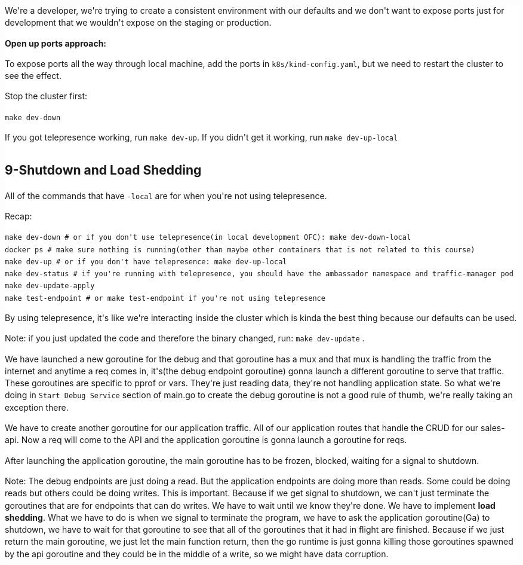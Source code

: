 We're a developer, we're trying to create a consistent environment with our defaults and we don't want to expose ports just for development that we
wouldn't expose on the staging or production.

**Open up ports approach:**

To expose ports all the way through local machine, add the ports in `k8s/kind-config.yaml`, but we need to restart the cluster to see the effect.

Stop the cluster first:
```shell
make dev-down
```

If you got telepresence working, run `make dev-up`. If you didn't get it working, run `make dev-up-local`

## 9-Shutdown and Load Shedding
All of the commands that have `-local` are for when you're not using telepresence.

Recap:
```shell
make dev-down # or if you don't use telepresence(in local development OFC): make dev-down-local
docker ps # make sure nothing is running(other than maybe other containers that is not related to this course)
make dev-up # or if you don't have telepresence: make dev-up-local
make dev-status # if you're running with telepresence, you should have the ambassador namespace and traffic-manager pod
make dev-update-apply
make test-endpoint # or make test-endpoint if you're not using telepresence
```
By using telepresence, it's like we're interacting inside the cluster which is kinda the best thing because our defaults can be used.

Note: if you just updated the code and therefore the binary changed, run: `make dev-update` .

We have launched a new goroutine for the debug and that goroutine has a mux and that mux is handling the traffic from the internet and anytime a
req comes in, it's(the debug endpoint goroutine) gonna launch a different goroutine to serve that traffic. These goroutines are specific to pprof or vars.
They're just reading data, they're not handling application state. So what we're doing in `Start Debug Service` section of main.go to create the
debug goroutine is not a good rule of thumb, we're really taking an exception there.

We have to create another goroutine for our application traffic. All of our application routes that handle the CRUD for our sales-api.
Now a req will come to the API and the application goroutine is gonna launch a goroutine for reqs.

After launching the application goroutine, the main goroutine has to be frozen, blocked, waiting for a signal to shutdown.

Note: The debug endpoints are just doing a read. But the application endpoints are doing more than reads. Some could be doing reads but others could be doing 
writes. This is important. Because if we get signal to shutdown, we can't just terminate the goroutines that are for endpoints that can do writes. We have
to wait until we know they're done. We have to implement **load shedding**. What we have to do is when we signal to terminate the program, we have to ask the
application goroutine(Ga) to shutdown, we have to wait for that goroutine to see that all of the goroutines that it had in flight are finished. Because if we just
return the main goroutine, we just let the main function return, then the go runtime is just gonna killing those goroutines spawned by the api goroutine and they could be
in the middle of a write, so we might have data corruption.
